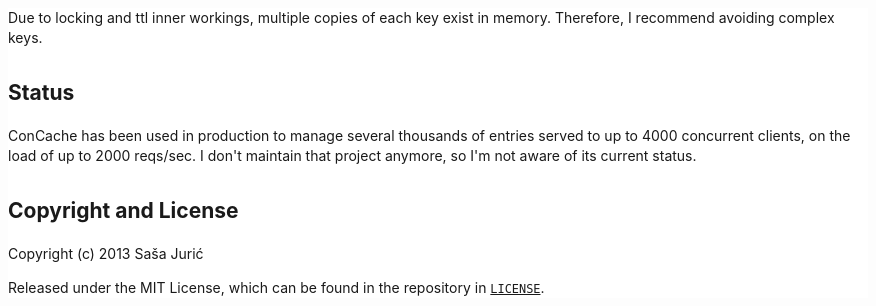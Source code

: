 Due to locking and ttl inner workings, multiple copies of each key exist in memory. Therefore, I recommend avoiding complex keys.

## Status

ConCache has been used in production to manage several thousands of entries served to up to 4000 concurrent clients, on the load of up to 2000 reqs/sec. I don't maintain that project anymore, so I'm not aware of its current status.

## Copyright and License

Copyright (c) 2013 Saša Jurić

Released under the MIT License, which can be found in the repository in [`LICENSE`](https://github.com/sasa1977/con_cache/blob/master/LICENSE).

